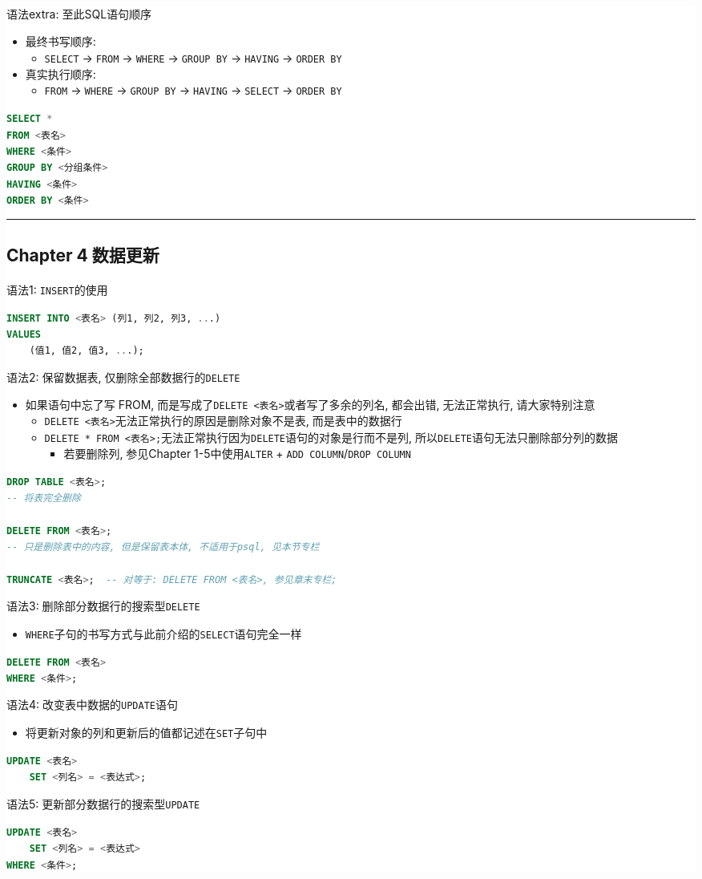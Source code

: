 语法extra: 至此SQL语句顺序
- 最终书写顺序:
  - `SELECT` -> `FROM` -> `WHERE` -> `GROUP BY` -> `HAVING` -> `ORDER BY`
- 真实执行顺序:
  - `FROM` -> `WHERE` -> `GROUP BY` -> `HAVING` -> `SELECT` -> `ORDER BY`
```sql
SELECT * 
FROM <表名>
WHERE <条件>
GROUP BY <分组条件>
HAVING <条件> 
ORDER BY <条件>
```

---
## Chapter 4 数据更新 ##

语法1: `INSERT`的使用
```sql
INSERT INTO <表名> (列1, 列2, 列3, ...) 
VALUES 
    (值1, 值2, 值3, ...);
```

语法2: 保留数据表, 仅删除全部数据行的`DELETE`
- 如果语句中忘了写 FROM, 而是写成了`DELETE <表名>`或者写了多余的列名, 都会出错, 无法正常执行, 请大家特别注意
    - `DELETE <表名>`无法正常执行的原因是删除对象不是表, 而是表中的数据行
    - `DELETE * FROM <表名>;`无法正常执行因为`DELETE`语句的对象是行而不是列, 所以`DELETE`语句无法只删除部分列的数据
        - 若要删除列, 参见Chapter 1-5中使用`ALTER` + `ADD COLUMN`/`DROP COLUMN`
```sql
DROP TABLE <表名>;
-- 将表完全删除

DELETE FROM <表名>;
-- 只是删除表中的内容, 但是保留表本体, 不适用于psql, 见本节专栏

TRUNCATE <表名>;  -- 对等于: DELETE FROM <表名>, 参见章末专栏;
```

语法3: 删除部分数据行的搜索型`DELETE`
- `WHERE`子句的书写方式与此前介绍的`SELECT`语句完全一样
```sql
DELETE FROM <表名>
WHERE <条件>;
```

语法4: 改变表中数据的`UPDATE`语句
- 将更新对象的列和更新后的值都记述在`SET`子句中
```sql
UPDATE <表名>
    SET <列名> = <表达式>;
```

语法5: 更新部分数据行的搜索型`UPDATE`
```sql
UPDATE <表名>
    SET <列名> = <表达式>
WHERE <条件>;
```
